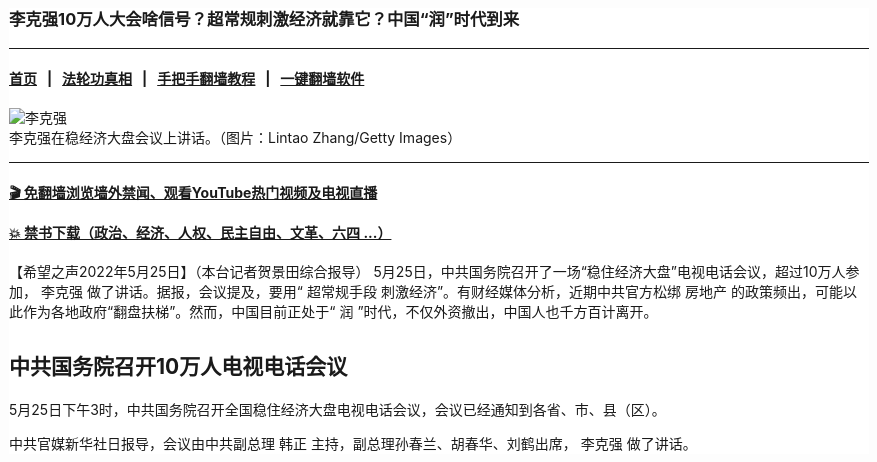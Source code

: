 ### 李克强10万人大会啥信号？超常规刺激经济就靠它？中国“润”时代到来
------------------------

#### [首页](https://github.com/gfw-breaker/banned-news3/blob/master/README.md) &nbsp;&nbsp;|&nbsp;&nbsp; [法轮功真相](https://github.com/begood0513/basic/blob/master/README.md)  &nbsp;&nbsp;|&nbsp;&nbsp; [手把手翻墙教程](https://github.com/gfw-breaker/guides/wiki)  &nbsp;&nbsp;|&nbsp;&nbsp; [一键翻墙软件](https://github.com/gfw-breaker/nogfw/blob/master/README.md)  



<div><img alt="李克强" src="https://img.soundofhope.org/2022-05/1653510683142.jpg"/>
<br/><figcaption class="caption">
 李克强在稳经济大盘会议上讲话。（图片：Lintao Zhang/Getty Images）
</figcaption></div><hr/>

#### [ 🎬  免翻墙浏览墙外禁闻、观看YouTube热门视频及电视直播](https://github.com/gfw-breaker/HelloWorld)

#### [ 💥  禁书下载（政治、经济、人权、民主自由、文革、六四 ...）](https://github.com/gfw-breaker/books/blob/master/README.md)

<div><div class="Content__Wrapper sc-1bvya0-0 grZQxZ">
 <p class="meta-top">
  <span class="meta">
   【希望之声2022年5月25日】（本台记者贺景田综合报导）
  </span>
  5月25日，中共国务院召开了一场“稳住经济大盘”电视电话会议，超过10万人参加，
  <ok href="/term/1429">
   李克强
  </ok>
  做了讲话。据报，会议提及，要用“
  <ok href="/term/740426">
   超常规手段
  </ok>
  刺激经济”。有财经媒体分析，近期中共官方松绑
  <ok href="/term/1644">
   房地产
  </ok>
  的政策频出，可能以此作为各地政府“翻盘扶梯”。然而，中国目前正处于“
  <ok href="/term/105353">
   润
  </ok>
  ”时代，不仅外资撤出，中国人也千方百计离开。
 </p>
 <h2>
  <strong>
   中共国务院召开10万人电视电话会议
  </strong>
 </h2>
 <p>
  5月25日下午3时，中共国务院召开全国稳住经济大盘电视电话会议，会议已经通知到各省、市、县（区）。
 </p>
 <p>
  中共官媒新华社日报导，会议由中共副总理
  <ok href="/term/3303">
   韩正
  </ok>
  主持，副总理孙春兰、胡春华、刘鹤出席，
  <ok href="/term/1429">
   李克强
  </ok>
  做了讲话。